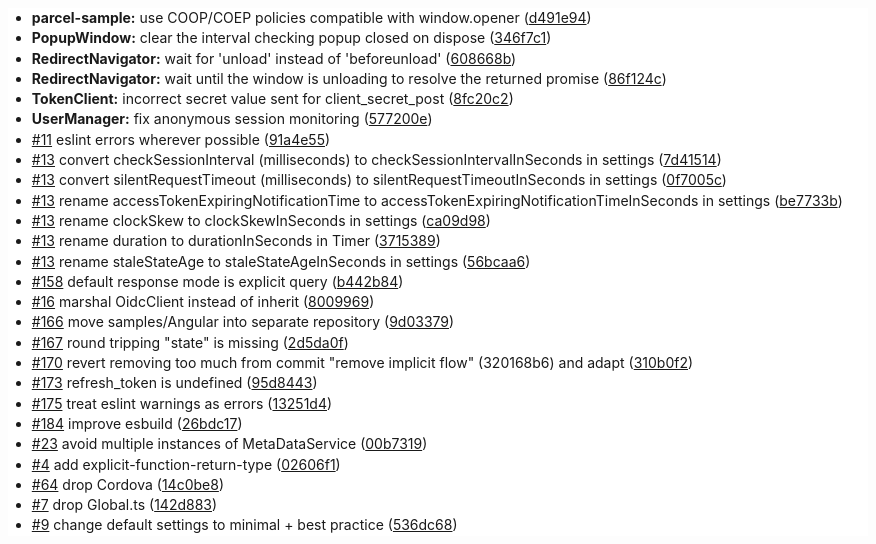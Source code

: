 * **parcel-sample:** use COOP/COEP policies compatible with window.opener ([d491e94](https://github.com/ncats/oidc-client-ts/commit/d491e94fda0413404798cb856b53260d5cdce70e))
* **PopupWindow:** clear the interval checking popup closed on dispose ([346f7c1](https://github.com/ncats/oidc-client-ts/commit/346f7c1a3dae774055d01d723c9fdb2909b282ee))
* **RedirectNavigator:** wait for 'unload' instead of 'beforeunload' ([608668b](https://github.com/ncats/oidc-client-ts/commit/608668bd47f4d3d52b60a2f01a509e614e2275c5))
* **RedirectNavigator:** wait until the window is unloading to resolve the returned promise ([86f124c](https://github.com/ncats/oidc-client-ts/commit/86f124cddda1fdd1ae7c4e54097e20c5c4467af1))
* **TokenClient:** incorrect secret value sent for client_secret_post ([8fc20c2](https://github.com/ncats/oidc-client-ts/commit/8fc20c2316c9893d85a63c5c3db00b5d4fe51412))
* **UserManager:** fix anonymous session monitoring ([577200e](https://github.com/ncats/oidc-client-ts/commit/577200ecf3d140639774b568d1cb049abe3ca130))
* [#11](https://github.com/ncats/oidc-client-ts/issues/11) eslint errors wherever possible ([91a4e55](https://github.com/ncats/oidc-client-ts/commit/91a4e555f09df1de858aa10f812312e22fddd6d2))
* [#13](https://github.com/ncats/oidc-client-ts/issues/13) convert checkSessionInterval (milliseconds) to checkSessionIntervalInSeconds in settings ([7d41514](https://github.com/ncats/oidc-client-ts/commit/7d41514ed8bcfba465754f3399c6e95c46b9a31b))
* [#13](https://github.com/ncats/oidc-client-ts/issues/13) convert silentRequestTimeout (milliseconds) to silentRequestTimeoutInSeconds in settings ([0f7005c](https://github.com/ncats/oidc-client-ts/commit/0f7005c0d3d0c66dea535c3ca3d49f07afee64ff))
* [#13](https://github.com/ncats/oidc-client-ts/issues/13) rename accessTokenExpiringNotificationTime to accessTokenExpiringNotificationTimeInSeconds in settings ([be7733b](https://github.com/ncats/oidc-client-ts/commit/be7733b1a2f661841e2dca5adb2d244c4f5e0920))
* [#13](https://github.com/ncats/oidc-client-ts/issues/13) rename clockSkew to clockSkewInSeconds in settings ([ca09d98](https://github.com/ncats/oidc-client-ts/commit/ca09d98086d76a6fb91175aa03fb81ed4fca8e73))
* [#13](https://github.com/ncats/oidc-client-ts/issues/13) rename duration to durationInSeconds in Timer ([3715389](https://github.com/ncats/oidc-client-ts/commit/3715389d1974fab4cc133a70a500f60d4fbed87d))
* [#13](https://github.com/ncats/oidc-client-ts/issues/13) rename staleStateAge to staleStateAgeInSeconds in settings ([56bcaa6](https://github.com/ncats/oidc-client-ts/commit/56bcaa6f632a2a017c485761d5e9fc029c19d425))
* [#158](https://github.com/ncats/oidc-client-ts/issues/158) default response mode is explicit query ([b442b84](https://github.com/ncats/oidc-client-ts/commit/b442b844b348c4e3d4f95942cddf2a2ef9cc68ce))
* [#16](https://github.com/ncats/oidc-client-ts/issues/16) marshal OidcClient instead of inherit ([8009969](https://github.com/ncats/oidc-client-ts/commit/80099692b76a0b85e8eb3364345347e549759b59))
* [#166](https://github.com/ncats/oidc-client-ts/issues/166) move samples/Angular into separate repository ([9d03379](https://github.com/ncats/oidc-client-ts/commit/9d033793fb6d46d91b6521f9e1386de5fe26240a))
* [#167](https://github.com/ncats/oidc-client-ts/issues/167) round tripping "state" is missing ([2d5da0f](https://github.com/ncats/oidc-client-ts/commit/2d5da0f6ee3b8d704cbe09e0578e3e8586e28cdf))
* [#170](https://github.com/ncats/oidc-client-ts/issues/170) revert removing too much from commit "remove implicit flow" (320168b6) and adapt ([310b0f2](https://github.com/ncats/oidc-client-ts/commit/310b0f28509121d7922d399599b2e14585e30ea9))
* [#173](https://github.com/ncats/oidc-client-ts/issues/173) refresh_token is undefined ([95d8443](https://github.com/ncats/oidc-client-ts/commit/95d84431264c138cfa84565679e1e5fb5363b6d4))
* [#175](https://github.com/ncats/oidc-client-ts/issues/175) treat eslint warnings as errors ([13251d4](https://github.com/ncats/oidc-client-ts/commit/13251d4b3f0b14601dfe3ba5d8fe8f53a2a116b0))
* [#184](https://github.com/ncats/oidc-client-ts/issues/184) improve esbuild ([26bdc17](https://github.com/ncats/oidc-client-ts/commit/26bdc17efb924ed4d555e40187143b38bc2af221))
* [#23](https://github.com/ncats/oidc-client-ts/issues/23) avoid multiple instances of MetaDataService ([00b7319](https://github.com/ncats/oidc-client-ts/commit/00b73194f851ed6651a6eee6c01cd970e56650fb))
* [#4](https://github.com/ncats/oidc-client-ts/issues/4) add explicit-function-return-type ([02606f1](https://github.com/ncats/oidc-client-ts/commit/02606f1b73e404998746a1fc90897b2a705a0902))
* [#64](https://github.com/ncats/oidc-client-ts/issues/64) drop Cordova ([14c0be8](https://github.com/ncats/oidc-client-ts/commit/14c0be8cf45bba175373bb89b5eba76662cc083c))
* [#7](https://github.com/ncats/oidc-client-ts/issues/7) drop Global.ts ([142d883](https://github.com/ncats/oidc-client-ts/commit/142d88327be769bc49a03b8b82c976f0fe5f2940))
* [#9](https://github.com/ncats/oidc-client-ts/issues/9) change default settings to minimal + best practice ([536dc68](https://github.com/ncats/oidc-client-ts/commit/536dc68e43fede6f8d54dc48d935dfe506e49031))